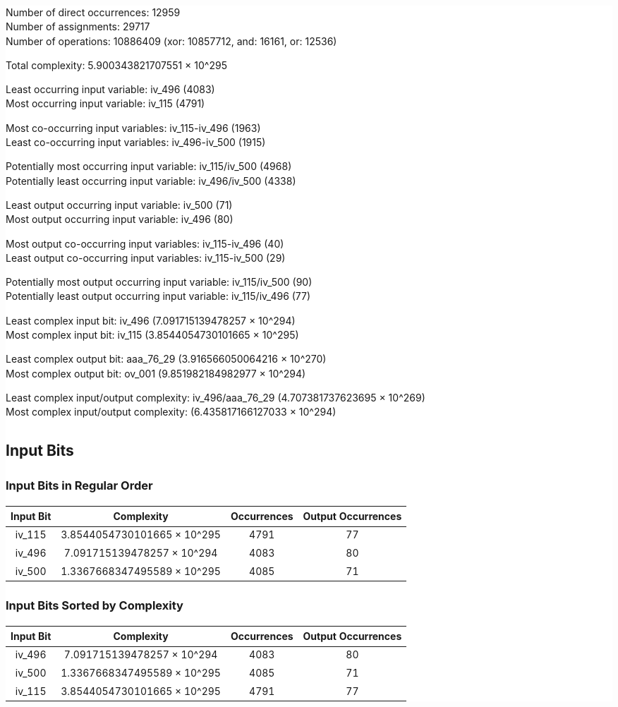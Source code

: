 Number of direct occurrences: 12959  
Number of assignments: 29717  
Number of operations: 10886409
(xor: 10857712,
and: 16161,
or: 12536)

Total complexity: 5.900343821707551 × 10^295

Least occurring input variable: iv_496 (4083)  
Most occurring input variable: iv_115 (4791)

Most co-occurring input variables: iv_115-iv_496 (1963)  
Least co-occurring input variables: iv_496-iv_500 (1915)

Potentially most occurring input variable: iv_115/iv_500 (4968)  
Potentially least occurring input variable: iv_496/iv_500 (4338)

Least output occurring input variable: iv_500 (71)  
Most output occurring input variable: iv_496 (80)

Most output co-occurring input variables: iv_115-iv_496 (40)  
Least output co-occurring input variables: iv_115-iv_500 (29)

Potentially most output occurring input variable: iv_115/iv_500 (90)  
Potentially least output occurring input variable: iv_115/iv_496 (77)

Least complex input bit: iv_496 (7.091715139478257 × 10^294)  
Most complex input bit: iv_115 (3.8544054730101665 × 10^295)

Least complex output bit: aaa_76_29 (3.916566050064216 × 10^270)  
Most complex output bit: ov_001 (9.851982184982977 × 10^294)

Least complex input/output complexity: iv_496/aaa_76_29 (4.707381737623695 × 10^269)  
Most complex input/output complexity:  (6.435817166127033 × 10^294)

## Input Bits

### Input Bits in Regular Order

| Input Bit | Complexity | Occurrences | Output Occurrences |
|:---------:|:----------:|:-----------:|:------------------:|
| iv_115 | 3.8544054730101665 × 10^295 | 4791 | 77 |
| iv_496 | 7.091715139478257 × 10^294 | 4083 | 80 |
| iv_500 | 1.3367668347495589 × 10^295 | 4085 | 71 |

### Input Bits Sorted by Complexity

| Input Bit | Complexity | Occurrences | Output Occurrences |
|:---------:|:----------:|:-----------:|:------------------:|
| iv_496 | 7.091715139478257 × 10^294 | 4083 | 80 |
| iv_500 | 1.3367668347495589 × 10^295 | 4085 | 71 |
| iv_115 | 3.8544054730101665 × 10^295 | 4791 | 77 |
